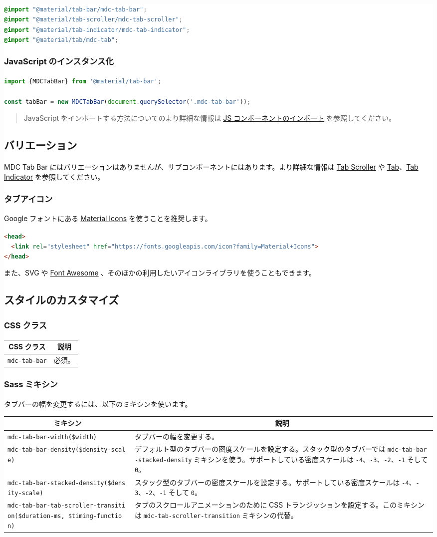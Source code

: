 ```scss
@import "@material/tab-bar/mdc-tab-bar";
@import "@material/tab-scroller/mdc-tab-scroller";
@import "@material/tab-indicator/mdc-tab-indicator";
@import "@material/tab/mdc-tab";
```

### JavaScript のインスタンス化

```js
import {MDCTabBar} from '@material/tab-bar';

const tabBar = new MDCTabBar(document.querySelector('.mdc-tab-bar'));
```

> JavaScript をインポートする方法についてのより詳細な情報は [JS コンポーネントのインポート](../../docs/importing-js.md) を参照してください。

## バリエーション

MDC Tab Bar にはバリエーションはありませんが、サブコンポーネントにはあります。より詳細な情報は [Tab Scroller](../mdc-tab-scroller) や [Tab](../mdc-tab)、[Tab Indicator](../mdc-tab-indicator) を参照してください。

### タブアイコン

Google フォントにある [Material Icons](https://material.io/tools/icons/) を使うことを推奨します。

```html
<head>
  <link rel="stylesheet" href="https://fonts.googleapis.com/icon?family=Material+Icons">
</head>
```

また、SVG や [Font Awesome](https://fontawesome.com/) 、そのほかの利用したいアイコンライブラリを使うこともできます。

## スタイルのカスタマイズ

### CSS クラス

CSS クラス | 説明
--- | ---
`mdc-tab-bar` | 必須。

### Sass ミキシン

タブバーの幅を変更するには、以下のミキシンを使います。

ミキシン | 説明
--- | ---
`mdc-tab-bar-width($width)` | タブバーの幅を変更する。
`mdc-tab-bar-density($density-scale)` | デフォルト型のタブバーの密度スケールを設定する。スタック型のタブバーでは `mdc-tab-bar-stacked-density` ミキシンを使う。サポートしている密度スケールは `-4`、`-3`、`-2`、`-1` そして `0`。
`mdc-tab-bar-stacked-density($density-scale)` | スタック型のタブバーの密度スケールを設定する。サポートしている密度スケールは `-4`、`-3`、`-2`、`-1` そして `0`。
`mdc-tab-bar-tab-scroller-transition($duration-ms, $timing-function)` | タブのスクロールアニメーションのために CSS トランジッションを設定する。このミキシンは `mdc-tab-scroller-transition` ミキシンの代替。
